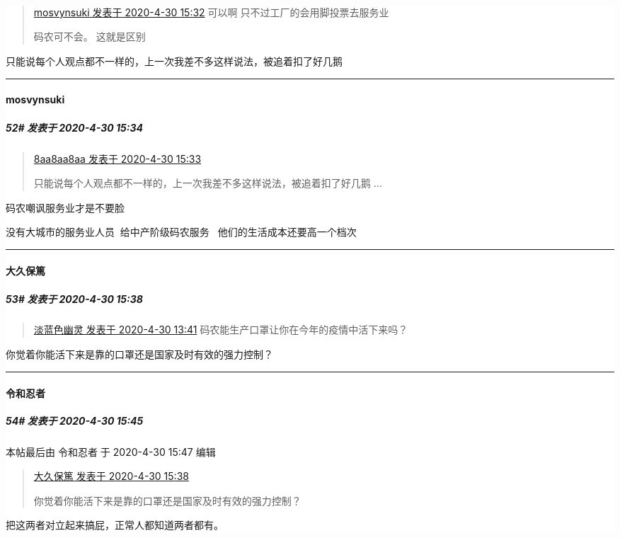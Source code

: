 <blockquote><a href="httphttps://bbs.saraba1st.com/2b/forum.php?mod=redirect&amp;goto=findpost&amp;pid=47259575&amp;ptid=1931543" target="_blank">mosvynsuki 发表于 2020-4-30 15:32</a>
可以啊 只不过工厂的会用脚投票去服务业


码农可不会。 这就是区别</blockquote>
只能说每个人观点都不一样的，上一次我差不多这样说法，被追着扣了好几鹅







-----

####  mosvynsuki  
##### 52#       发表于 2020-4-30 15:34



<blockquote><a href="httphttps://bbs.saraba1st.com/2b/forum.php?mod=redirect&amp;goto=findpost&amp;pid=47259595&amp;ptid=1931543" target="_blank">8aa8aa8aa 发表于 2020-4-30 15:33</a>

只能说每个人观点都不一样的，上一次我差不多这样说法，被追着扣了好几鹅 ...</blockquote>
码农嘲讽服务业才是不要脸


没有大城市的服务业人员  给中产阶级码农服务   他们的生活成本还要高一个档次







-----

####  大久保篤  
##### 53#       发表于 2020-4-30 15:38



<blockquote><a href="httphttps://bbs.saraba1st.com/2b/forum.php?mod=redirect&amp;goto=findpost&amp;pid=47258505&amp;ptid=1931543" target="_blank">淡蓝色幽灵 发表于 2020-4-30 13:41</a>
码农能生产口罩让你在今年的疫情中活下来吗？</blockquote>
你觉着你能活下来是靠的口罩还是国家及时有效的强力控制？







-----

####  令和忍者  
##### 54#       发表于 2020-4-30 15:45



 本帖最后由 令和忍者 于 2020-4-30 15:47 编辑 
<blockquote><a href="httphttps://bbs.saraba1st.com/2b/forum.php?mod=redirect&amp;goto=findpost&amp;pid=47259635&amp;ptid=1931543" target="_blank">大久保篤 发表于 2020-4-30 15:38</a>

你觉着你能活下来是靠的口罩还是国家及时有效的强力控制？</blockquote>
把这两者对立起来搞屁，正常人都知道两者都有。
